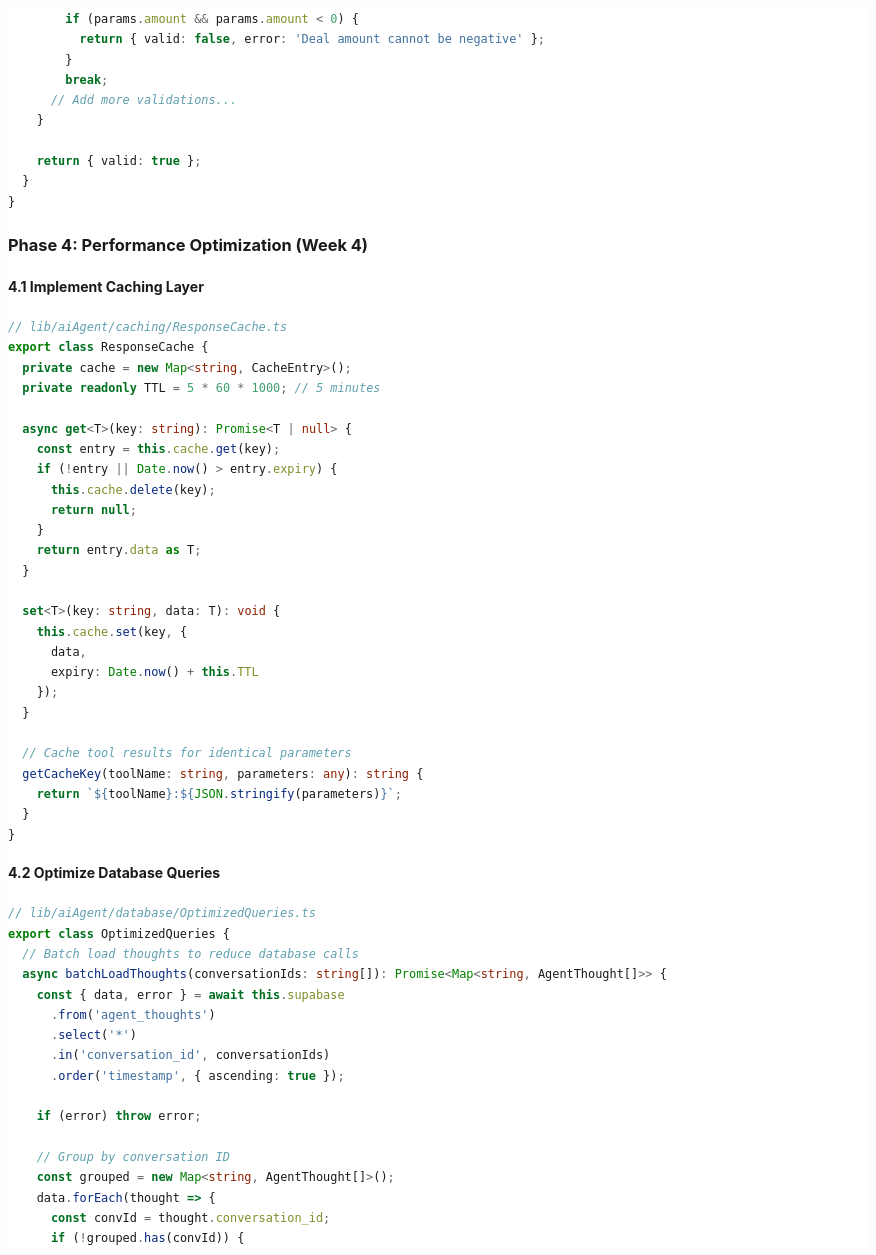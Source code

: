 ```typescript
        if (params.amount && params.amount < 0) {
          return { valid: false, error: 'Deal amount cannot be negative' };
        }
        break;
      // Add more validations...
    }
    
    return { valid: true };
  }
}
```

### **Phase 4: Performance Optimization (Week 4)**

#### **4.1 Implement Caching Layer**
```typescript
// lib/aiAgent/caching/ResponseCache.ts
export class ResponseCache {
  private cache = new Map<string, CacheEntry>();
  private readonly TTL = 5 * 60 * 1000; // 5 minutes
  
  async get<T>(key: string): Promise<T | null> {
    const entry = this.cache.get(key);
    if (!entry || Date.now() > entry.expiry) {
      this.cache.delete(key);
      return null;
    }
    return entry.data as T;
  }
  
  set<T>(key: string, data: T): void {
    this.cache.set(key, {
      data,
      expiry: Date.now() + this.TTL
    });
  }
  
  // Cache tool results for identical parameters
  getCacheKey(toolName: string, parameters: any): string {
    return `${toolName}:${JSON.stringify(parameters)}`;
  }
}
```

#### **4.2 Optimize Database Queries**
```typescript
// lib/aiAgent/database/OptimizedQueries.ts
export class OptimizedQueries {
  // Batch load thoughts to reduce database calls
  async batchLoadThoughts(conversationIds: string[]): Promise<Map<string, AgentThought[]>> {
    const { data, error } = await this.supabase
      .from('agent_thoughts')
      .select('*')
      .in('conversation_id', conversationIds)
      .order('timestamp', { ascending: true });
    
    if (error) throw error;
    
    // Group by conversation ID
    const grouped = new Map<string, AgentThought[]>();
    data.forEach(thought => {
      const convId = thought.conversation_id;
      if (!grouped.has(convId)) {
```